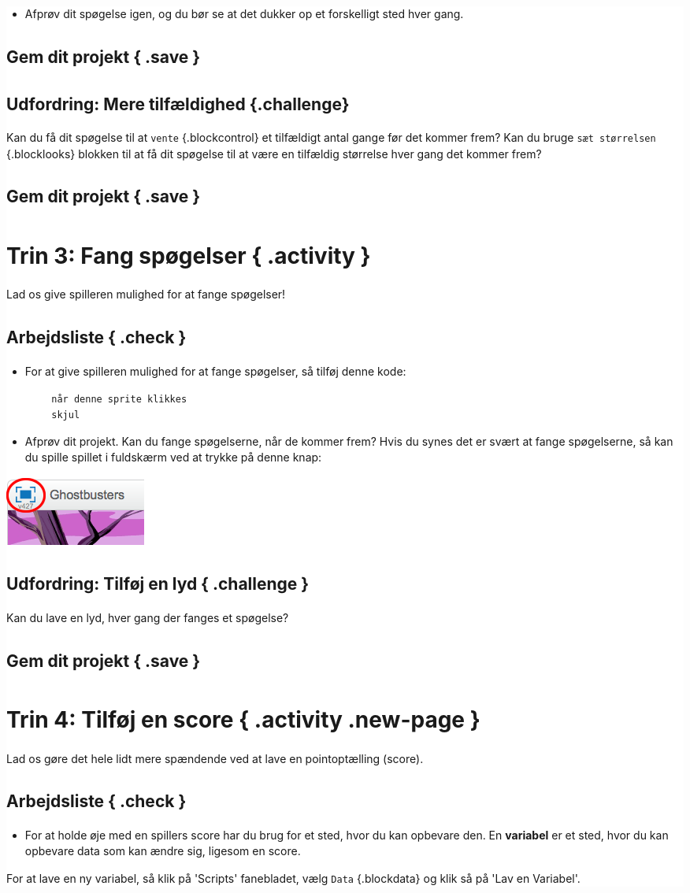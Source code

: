 + Afprøv dit spøgelse igen, og du bør se at det dukker op et forskelligt sted hver gang.

## Gem dit projekt { .save }

## Udfordring: Mere tilfældighed {.challenge}
Kan du få dit spøgelse til at `vente` {.blockcontrol} et tilfældigt antal gange før det kommer frem? Kan du bruge `sæt størrelsen` {.blocklooks} blokken til at få dit spøgelse til at være en tilfældig størrelse hver gang det kommer frem? 
## Gem dit projekt { .save }

# Trin 3: Fang spøgelser { .activity }

Lad os give spilleren mulighed for at fange spøgelser!

## Arbejdsliste { .check }

+ For at give spilleren mulighed for at fange spøgelser, så tilføj denne kode:

```blocks
		når denne sprite klikkes
		skjul
``` 

+ Afprøv dit projekt. Kan du fange spøgelserne, når de kommer frem? Hvis du synes det er svært at fange spøgelserne, så kan du spille spillet i fuldskærm ved at trykke på denne knap:

![screenshot](ghost-fullscreen.png)

## Udfordring: Tilføj en lyd { .challenge }
Kan du lave en lyd, hver gang der fanges et spøgelse? 

## Gem dit projekt { .save }

# Trin 4: Tilføj en score { .activity .new-page }

Lad os gøre det hele lidt mere spændende ved at lave en pointoptælling (score).

## Arbejdsliste { .check }

+ For at holde øje med en spillers score har du brug for et sted, hvor du kan opbevare den. En __variabel__ er et sted, hvor du kan opbevare data som kan ændre sig, ligesom en score.

For at lave en ny variabel, så klik på 'Scripts' fanebladet, vælg `Data` {.blockdata} og klik så på 'Lav en Variabel'.
